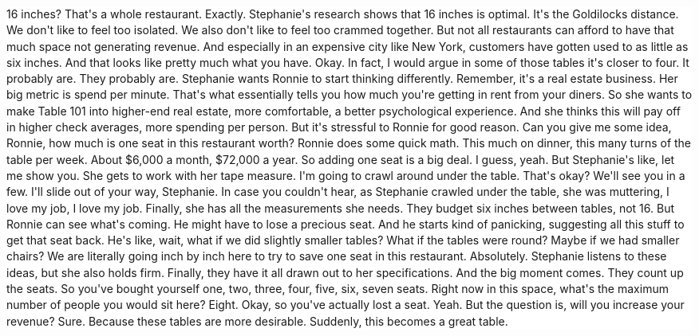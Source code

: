 16 inches? That's a whole restaurant.
Exactly.
Stephanie's research shows that 16 inches is optimal.
It's the Goldilocks distance.
We don't like to feel too isolated.
We also don't like to feel too crammed together.
But not all restaurants can afford to have that much space not generating revenue.
And especially in an expensive city like New York,
customers have gotten used to as little as six inches.
And that looks like pretty much what you have.
Okay.
In fact, I would argue in some of those tables it's closer to four.
It probably are. They probably are.
Stephanie wants Ronnie to start thinking differently.
Remember, it's a real estate business.
Her big metric is spend per minute.
That's what essentially tells you how much you're getting in rent from your diners.
So she wants to make Table 101 into higher-end real estate,
more comfortable, a better psychological experience.
And she thinks this will pay off in higher check averages,
more spending per person.
But it's stressful to Ronnie for good reason.
Can you give me some idea, Ronnie,
how much is one seat in this restaurant worth?
Ronnie does some quick math.
This much on dinner, this many turns of the table per week.
About $6,000 a month, $72,000 a year.
So adding one seat is a big deal.
I guess, yeah.
But Stephanie's like, let me show you.
She gets to work with her tape measure.
I'm going to crawl around under the table.
That's okay?
We'll see you in a few.
I'll slide out of your way, Stephanie.
In case you couldn't hear, as Stephanie crawled under the table,
she was muttering, I love my job, I love my job.
Finally, she has all the measurements she needs.
They budget six inches between tables, not 16.
But Ronnie can see what's coming.
He might have to lose a precious seat.
And he starts kind of panicking,
suggesting all this stuff to get that seat back.
He's like, wait, what if we did slightly smaller tables?
What if the tables were round?
Maybe if we had smaller chairs?
We are literally going inch by inch here
to try to save one seat in this restaurant.
Absolutely.
Stephanie listens to these ideas,
but she also holds firm.
Finally, they have it all drawn out to her specifications.
And the big moment comes.
They count up the seats.
So you've bought yourself one, two, three, four, five, six, seven seats.
Right now in this space,
what's the maximum number of people you would sit here?
Eight.
Okay, so you've actually lost a seat.
Yeah.
But the question is, will you increase your revenue?
Sure.
Because these tables are more desirable.
Suddenly, this becomes a great table.